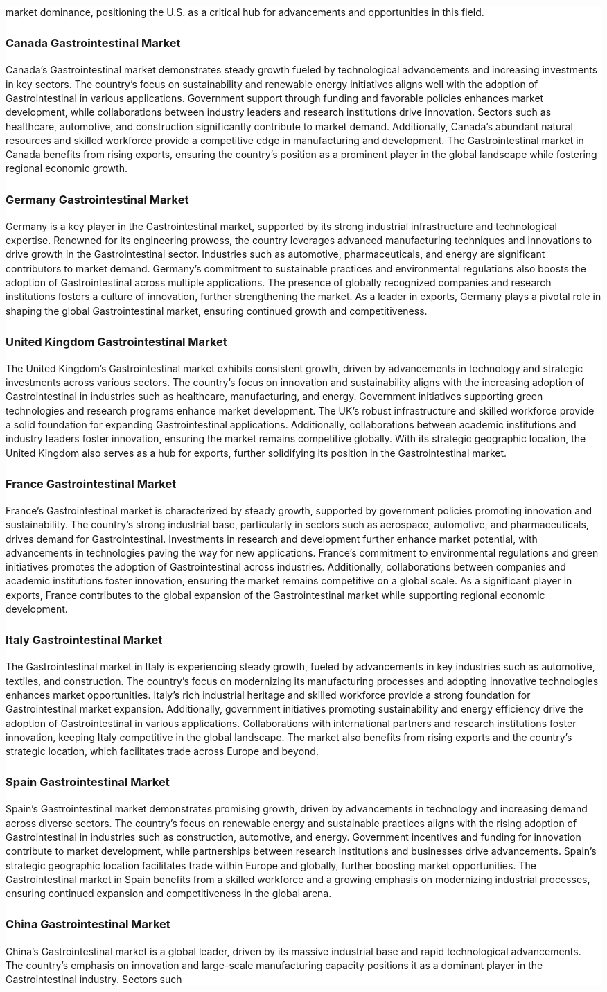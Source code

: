 market dominance, positioning the U.S. as a critical hub for advancements and opportunities in this field.</p><h3>Canada Gastrointestinal Market</h3><p>Canada&rsquo;s Gastrointestinal market demonstrates steady growth fueled by technological advancements and increasing investments in key sectors. The country&rsquo;s focus on sustainability and renewable energy initiatives aligns well with the adoption of Gastrointestinal in various applications. Government support through funding and favorable policies enhances market development, while collaborations between industry leaders and research institutions drive innovation. Sectors such as healthcare, automotive, and construction significantly contribute to market demand. Additionally, Canada&rsquo;s abundant natural resources and skilled workforce provide a competitive edge in manufacturing and development. The Gastrointestinal market in Canada benefits from rising exports, ensuring the country&rsquo;s position as a prominent player in the global landscape while fostering regional economic growth.</p><h3>Germany Gastrointestinal Market</h3><p>Germany is a key player in the Gastrointestinal market, supported by its strong industrial infrastructure and technological expertise. Renowned for its engineering prowess, the country leverages advanced manufacturing techniques and innovations to drive growth in the Gastrointestinal sector. Industries such as automotive, pharmaceuticals, and energy are significant contributors to market demand. Germany&rsquo;s commitment to sustainable practices and environmental regulations also boosts the adoption of Gastrointestinal across multiple applications. The presence of globally recognized companies and research institutions fosters a culture of innovation, further strengthening the market. As a leader in exports, Germany plays a pivotal role in shaping the global Gastrointestinal market, ensuring continued growth and competitiveness.</p><h3>United Kingdom Gastrointestinal Market</h3><p>The United Kingdom&rsquo;s Gastrointestinal market exhibits consistent growth, driven by advancements in technology and strategic investments across various sectors. The country&rsquo;s focus on innovation and sustainability aligns with the increasing adoption of Gastrointestinal in industries such as healthcare, manufacturing, and energy. Government initiatives supporting green technologies and research programs enhance market development. The UK&rsquo;s robust infrastructure and skilled workforce provide a solid foundation for expanding Gastrointestinal applications. Additionally, collaborations between academic institutions and industry leaders foster innovation, ensuring the market remains competitive globally. With its strategic geographic location, the United Kingdom also serves as a hub for exports, further solidifying its position in the Gastrointestinal market.</p><h3>France Gastrointestinal Market</h3><p>France&rsquo;s Gastrointestinal market is characterized by steady growth, supported by government policies promoting innovation and sustainability. The country&rsquo;s strong industrial base, particularly in sectors such as aerospace, automotive, and pharmaceuticals, drives demand for Gastrointestinal. Investments in research and development further enhance market potential, with advancements in technologies paving the way for new applications. France&rsquo;s commitment to environmental regulations and green initiatives promotes the adoption of Gastrointestinal across industries. Additionally, collaborations between companies and academic institutions foster innovation, ensuring the market remains competitive on a global scale. As a significant player in exports, France contributes to the global expansion of the Gastrointestinal market while supporting regional economic development.</p><h3>Italy Gastrointestinal Market</h3><p>The Gastrointestinal market in Italy is experiencing steady growth, fueled by advancements in key industries such as automotive, textiles, and construction. The country&rsquo;s focus on modernizing its manufacturing processes and adopting innovative technologies enhances market opportunities. Italy&rsquo;s rich industrial heritage and skilled workforce provide a strong foundation for Gastrointestinal market expansion. Additionally, government initiatives promoting sustainability and energy efficiency drive the adoption of Gastrointestinal in various applications. Collaborations with international partners and research institutions foster innovation, keeping Italy competitive in the global landscape. The market also benefits from rising exports and the country&rsquo;s strategic location, which facilitates trade across Europe and beyond.</p><h3>Spain Gastrointestinal Market</h3><p>Spain&rsquo;s Gastrointestinal market demonstrates promising growth, driven by advancements in technology and increasing demand across diverse sectors. The country&rsquo;s focus on renewable energy and sustainable practices aligns with the rising adoption of Gastrointestinal in industries such as construction, automotive, and energy. Government incentives and funding for innovation contribute to market development, while partnerships between research institutions and businesses drive advancements. Spain&rsquo;s strategic geographic location facilitates trade within Europe and globally, further boosting market opportunities. The Gastrointestinal market in Spain benefits from a skilled workforce and a growing emphasis on modernizing industrial processes, ensuring continued expansion and competitiveness in the global arena.</p><h3>China Gastrointestinal Market</h3><p>China&rsquo;s Gastrointestinal market is a global leader, driven by its massive industrial base and rapid technological advancements. The country&rsquo;s emphasis on innovation and large-scale manufacturing capacity positions it as a dominant player in the Gastrointestinal industry. Sectors such